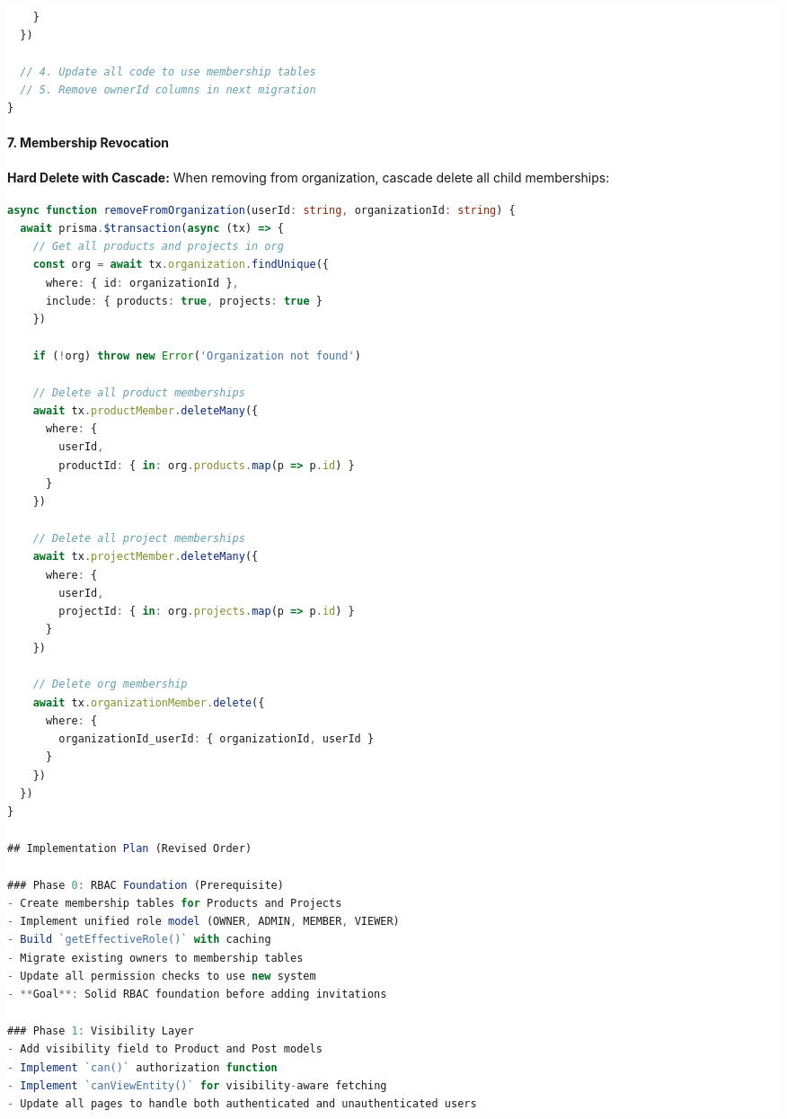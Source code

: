 ```typescript
    }
  })
  
  // 4. Update all code to use membership tables
  // 5. Remove ownerId columns in next migration
}
```

#### 7. Membership Revocation

**Hard Delete with Cascade:**
When removing from organization, cascade delete all child memberships:

```typescript
async function removeFromOrganization(userId: string, organizationId: string) {
  await prisma.$transaction(async (tx) => {
    // Get all products and projects in org
    const org = await tx.organization.findUnique({
      where: { id: organizationId },
      include: { products: true, projects: true }
    })
    
    if (!org) throw new Error('Organization not found')
    
    // Delete all product memberships
    await tx.productMember.deleteMany({
      where: {
        userId,
        productId: { in: org.products.map(p => p.id) }
      }
    })
    
    // Delete all project memberships
    await tx.projectMember.deleteMany({
      where: {
        userId,
        projectId: { in: org.projects.map(p => p.id) }
      }
    })
    
    // Delete org membership
    await tx.organizationMember.delete({
      where: {
        organizationId_userId: { organizationId, userId }
      }
    })
  })
}

## Implementation Plan (Revised Order)

### Phase 0: RBAC Foundation (Prerequisite)
- Create membership tables for Products and Projects
- Implement unified role model (OWNER, ADMIN, MEMBER, VIEWER)
- Build `getEffectiveRole()` with caching
- Migrate existing owners to membership tables
- Update all permission checks to use new system
- **Goal**: Solid RBAC foundation before adding invitations

### Phase 1: Visibility Layer
- Add visibility field to Product and Post models
- Implement `can()` authorization function
- Implement `canViewEntity()` for visibility-aware fetching
- Update all pages to handle both authenticated and unauthenticated users
```
